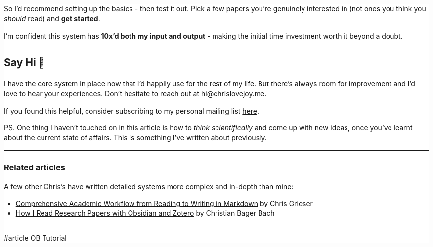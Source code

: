 So I’d recommend setting up the basics - then test it out. Pick a few papers you’re genuinely interested in (not ones you think you _should_ read) and **get started**.

I’m confident this system has **10x’d both my input and output** \- making the initial time investment worth it beyond a doubt.

## Say Hi 👋

I have the core system in place now that I’d happily use for the rest of my life. But there’s always room for improvement and I’d love to hear your experiences. Don’t hesitate to reach out at hi@chrislovejoy.me.

If you found this helpful, consider subscribing to my personal mailing list [here](https://chrislovejoy.substack.com/).

PS. One thing I haven’t touched on in this article is how to _think scientifically_ and come up with new ideas, once you’ve learnt about the current state of affairs. This is something [I’ve written about previously](/chapter-5).

* * *

### Related articles

A few other Chris’s have written detailed systems more complex and in-depth than mine:

  * [Comprehensive Academic Workflow from Reading to Writing in Markdown](https://chris-grieser.de/Comprehensive-Academic-Workflow-from-Reading-to-Writing-in-Markdown) by Chris Grieser
  * [How I Read Research Papers with Obsidian and Zotero](https://bagerbach.com/blog/how-i-read-research-papers-with-obsidian-and-zotero) by Christian Bager Bach


___

#article OB Tutorial